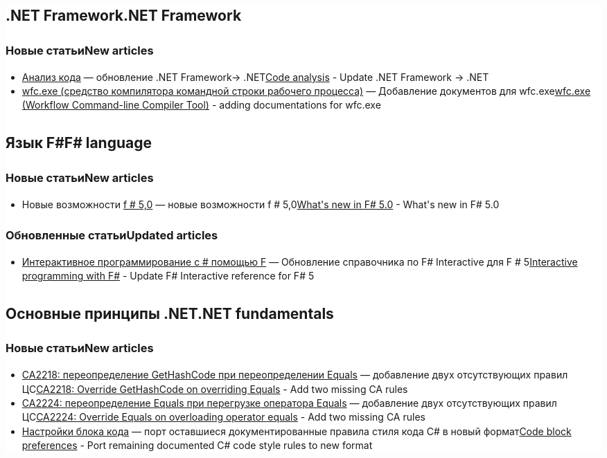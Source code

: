 ## <a name="net-framework"></a><span data-ttu-id="b9034-141">.NET Framework</span><span class="sxs-lookup"><span data-stu-id="b9034-141">.NET Framework</span></span>

### <a name="new-articles"></a><span data-ttu-id="b9034-142">Новые статьи</span><span class="sxs-lookup"><span data-stu-id="b9034-142">New articles</span></span>

- <span data-ttu-id="b9034-143">[Анализ кода](../framework/code-analyzers.md) — обновление .NET Framework-> .NET</span><span class="sxs-lookup"><span data-stu-id="b9034-143">[Code analysis](../framework/code-analyzers.md) - Update .NET Framework -> .NET</span></span>
- <span data-ttu-id="b9034-144">[wfc.exe (средство компилятора командной строки рабочего процесса)](../framework/windows-workflow-foundation/wfc-exe-workflow-compiler-tool.md) — Добавление документов для wfc.exe</span><span class="sxs-lookup"><span data-stu-id="b9034-144">[wfc.exe (Workflow Command-line Compiler Tool)](../framework/windows-workflow-foundation/wfc-exe-workflow-compiler-tool.md) - adding documentations for wfc.exe</span></span>

## <a name="f-language"></a><span data-ttu-id="b9034-145">Язык F#</span><span class="sxs-lookup"><span data-stu-id="b9034-145">F# language</span></span>

### <a name="new-articles"></a><span data-ttu-id="b9034-146">Новые статьи</span><span class="sxs-lookup"><span data-stu-id="b9034-146">New articles</span></span>

- <span data-ttu-id="b9034-147">Новые возможности [f # 5,0](../fsharp/whats-new/fsharp-50.md) — новые возможности f # 5,0</span><span class="sxs-lookup"><span data-stu-id="b9034-147">[What's new in F# 5.0](../fsharp/whats-new/fsharp-50.md) - What's new in F# 5.0</span></span>

### <a name="updated-articles"></a><span data-ttu-id="b9034-148">Обновленные статьи</span><span class="sxs-lookup"><span data-stu-id="b9034-148">Updated articles</span></span>

- <span data-ttu-id="b9034-149">[Интерактивное программирование с \# помощью F](../fsharp/tools/fsharp-interactive/index.md) — Обновление справочника по F# Interactive для F # 5</span><span class="sxs-lookup"><span data-stu-id="b9034-149">[Interactive programming with F\#](../fsharp/tools/fsharp-interactive/index.md) - Update F# Interactive reference for F# 5</span></span>

## <a name="net-fundamentals"></a><span data-ttu-id="b9034-150">Основные принципы .NET</span><span class="sxs-lookup"><span data-stu-id="b9034-150">.NET fundamentals</span></span>

### <a name="new-articles"></a><span data-ttu-id="b9034-151">Новые статьи</span><span class="sxs-lookup"><span data-stu-id="b9034-151">New articles</span></span>

- <span data-ttu-id="b9034-152">[CA2218: переопределение GetHashCode при переопределении Equals](../fundamentals/code-analysis/quality-rules/ca2218.md) — добавление двух отсутствующих правил ЦС</span><span class="sxs-lookup"><span data-stu-id="b9034-152">[CA2218: Override GetHashCode on overriding Equals](../fundamentals/code-analysis/quality-rules/ca2218.md) - Add two missing CA rules</span></span>
- <span data-ttu-id="b9034-153">[CA2224: переопределение Equals при перегрузке оператора Equals](../fundamentals/code-analysis/quality-rules/ca2224.md) — добавление двух отсутствующих правил ЦС</span><span class="sxs-lookup"><span data-stu-id="b9034-153">[CA2224: Override Equals on overloading operator equals](../fundamentals/code-analysis/quality-rules/ca2224.md) - Add two missing CA rules</span></span>
- <span data-ttu-id="b9034-154">[Настройки блока кода](../fundamentals/code-analysis/style-rules/code-block-preferences.md) — порт оставшиеся документированные правила стиля кода C# в новый формат</span><span class="sxs-lookup"><span data-stu-id="b9034-154">[Code block preferences](../fundamentals/code-analysis/style-rules/code-block-preferences.md) - Port remaining documented C# code style rules to new format</span></span>